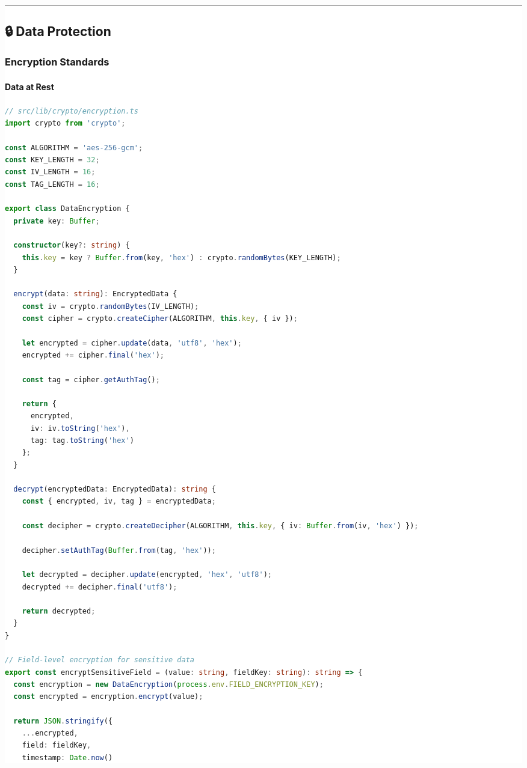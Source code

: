 
---

## 🔒 **Data Protection**

### **Encryption Standards**

#### Data at Rest

```typescript
// src/lib/crypto/encryption.ts
import crypto from 'crypto';

const ALGORITHM = 'aes-256-gcm';
const KEY_LENGTH = 32;
const IV_LENGTH = 16;
const TAG_LENGTH = 16;

export class DataEncryption {
  private key: Buffer;

  constructor(key?: string) {
    this.key = key ? Buffer.from(key, 'hex') : crypto.randomBytes(KEY_LENGTH);
  }

  encrypt(data: string): EncryptedData {
    const iv = crypto.randomBytes(IV_LENGTH);
    const cipher = crypto.createCipher(ALGORITHM, this.key, { iv });

    let encrypted = cipher.update(data, 'utf8', 'hex');
    encrypted += cipher.final('hex');

    const tag = cipher.getAuthTag();

    return {
      encrypted,
      iv: iv.toString('hex'),
      tag: tag.toString('hex')
    };
  }

  decrypt(encryptedData: EncryptedData): string {
    const { encrypted, iv, tag } = encryptedData;

    const decipher = crypto.createDecipher(ALGORITHM, this.key, { iv: Buffer.from(iv, 'hex') });

    decipher.setAuthTag(Buffer.from(tag, 'hex'));

    let decrypted = decipher.update(encrypted, 'hex', 'utf8');
    decrypted += decipher.final('utf8');

    return decrypted;
  }
}

// Field-level encryption for sensitive data
export const encryptSensitiveField = (value: string, fieldKey: string): string => {
  const encryption = new DataEncryption(process.env.FIELD_ENCRYPTION_KEY);
  const encrypted = encryption.encrypt(value);

  return JSON.stringify({
    ...encrypted,
    field: fieldKey,
    timestamp: Date.now()
```